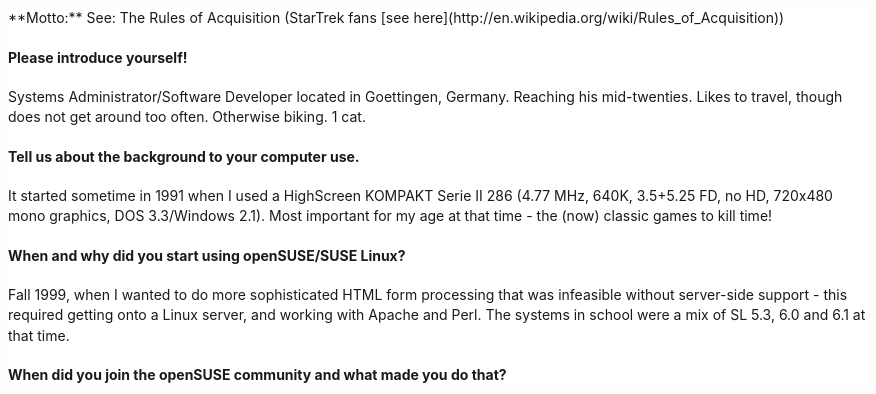 <td >**Motto:**
</td>

<td >See: The Rules of Acquisition 
</td>

<td >
</td>
</tr>
<tr >

<td >
</td>

<td >(StarTrek fans [see here](http://en.wikipedia.org/wiki/Rules_of_Acquisition))
</td>

<td >
</td>
</tr>
</table>






#### Please introduce yourself!


Systems Administrator/Software Developer located in Goettingen, Germany. Reaching his mid-twenties. Likes to travel, though does not get around too often. Otherwise biking. 1 cat.






#### Tell us about the background to your computer use.


It started sometime in 1991 when I used a HighScreen KOMPAKT Serie II 286 (4.77 MHz, 640K, 3.5+5.25 FD, no HD, 720x480 mono graphics, DOS 3.3/Windows 2.1). Most important for my age at that time - the (now) classic games to kill time!






#### When and why did you start using openSUSE/SUSE Linux?


Fall 1999, when I wanted to do more sophisticated HTML form processing that was infeasible without server-side support - this required getting onto a Linux server, and working with Apache and Perl. The systems in school were a mix of SL 5.3, 6.0 and 6.1 at that time.






#### When did you join the openSUSE community and what made you do that?

